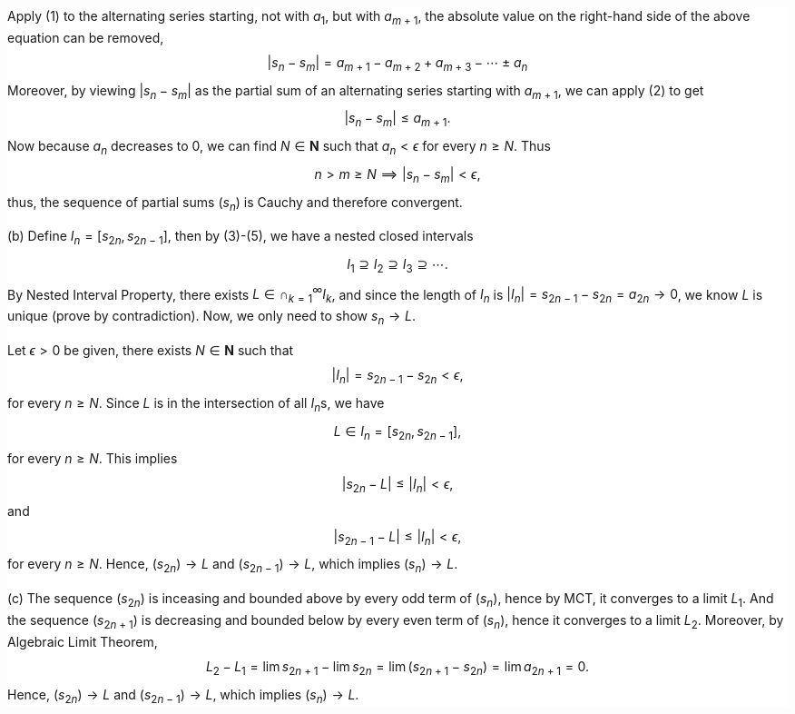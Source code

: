 Apply (1) to the alternating series starting, not with $a_1$, but with $a_{m+1}$, the absolute value on the right-hand side of the above equation can be removed,
$$
\vert s_n - s_m \vert = a_{m+1} - a_{m+2} + a_{m+3} - \cdots \pm a_n
$$
Moreover, by viewing $\vert s_n - s_m \vert$ as the partial sum of an alternating series starting with $a_{m+1}$, we can apply (2) to get 
$$
\vert s_n - s_m \vert \le a_{m+1}.
$$
Now because $a_n$ decreases to 0, we can find $N \in \mathbf{N}$ such that $a_n \lt \epsilon$ for every $n \ge N$. Thus
$$
n \gt m \ge N \implies \vert s_n - s_m \vert \lt \epsilon,
$$
thus, the sequence of partial sums $(s_n)$ is Cauchy and therefore convergent.

(b) Define $I_n = [s_{2n}, s_{2n-1}]$, then by (3)-(5), we have a nested closed intervals
$$
I_1 \supseteq I_2 \supseteq I_3 \supseteq \cdots.
$$
By Nested Interval Property, there exists $L \in \cap_{k=1}^{\infty}I_k$, and since the length of $I_n$ is $\vert I_n\vert =s_{2n-1} - s_{2n} = a_{2n} \to 0$, we know $L$ is unique (prove by contradiction). Now, we only need to show $s_n \to L$.

Let $\epsilon \gt 0$ be given, there exists $N \in \mathbf{N}$ such that 
$$
\vert I_n \vert = s_{2n-1} - s_{2n} \lt \epsilon,
$$
for every $n \ge N$. Since $L$ is in the intersection of all $I_n$s, we have
$$
L \in I_n = [s_{2n}, s_{2n-1}],
$$
for every $n \ge N$. This implies
$$
\vert s_{2n} - L \vert \le \vert I_n \vert \lt \epsilon,
$$
and 
$$
\vert s_{2n-1} - L \vert \le \vert I_n \vert \lt \epsilon,
$$
for every $n \ge N$. Hence, $(s_{2n}) \to L$ and $(s_{2n-1}) \to L$, which implies $(s_n) \to L$.

(c) The sequence $(s_{2n})$ is inceasing and bounded above by every odd term of $(s_n)$, hence by MCT, it converges to a limit $L_1$. And the sequence $(s_{2n+1})$ is decreasing and bounded below by every even term of $(s_n)$, hence it converges to a limit $L_2$. Moreover, by Algebraic Limit Theorem, 
$$
L_2 - L_1 = \lim s_{2n+1} - \lim s_{2n} = \lim (s_{2n+1} - s_{2n}) = \lim a_{2n+1} = 0.
$$
Hence, $(s_{2n}) \to L$ and $(s_{2n-1}) \to L$, which implies $(s_n) \to L$.

